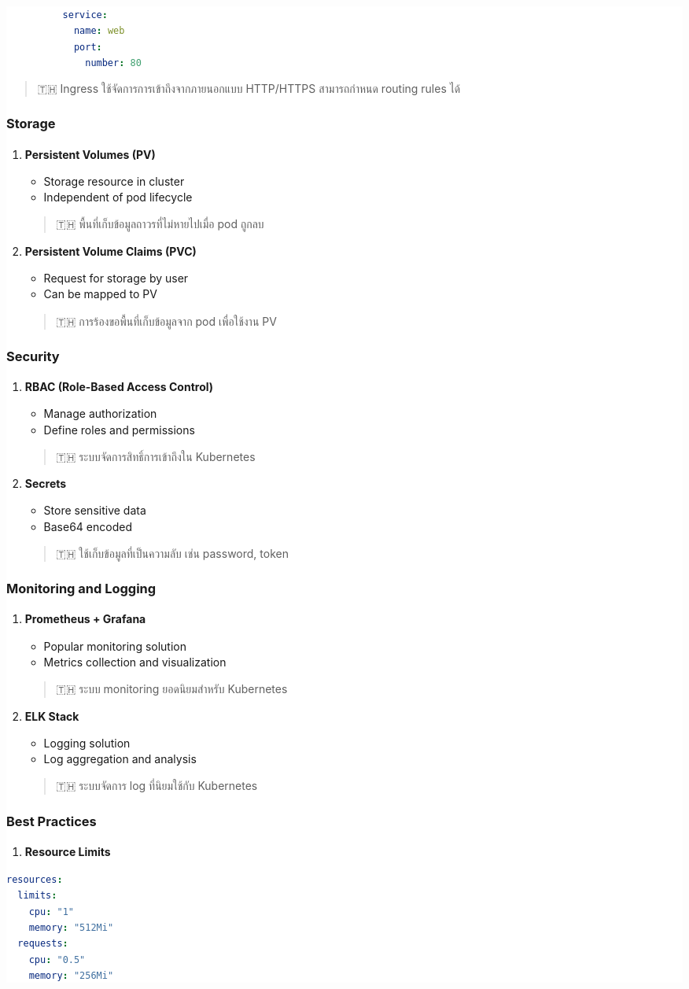 ```yaml
          service:
            name: web
            port:
              number: 80
```

> 🇹🇭 Ingress ใช้จัดการการเข้าถึงจากภายนอกแบบ HTTP/HTTPS สามารถกำหนด routing rules ได้

### Storage

1. **Persistent Volumes (PV)**
   - Storage resource in cluster
   - Independent of pod lifecycle
   
   > 🇹🇭 พื้นที่เก็บข้อมูลถาวรที่ไม่หายไปเมื่อ pod ถูกลบ

2. **Persistent Volume Claims (PVC)**
   - Request for storage by user
   - Can be mapped to PV
   
   > 🇹🇭 การร้องขอพื้นที่เก็บข้อมูลจาก pod เพื่อใช้งาน PV

### Security

1. **RBAC (Role-Based Access Control)**
   - Manage authorization
   - Define roles and permissions
   
   > 🇹🇭 ระบบจัดการสิทธิ์การเข้าถึงใน Kubernetes

2. **Secrets**
   - Store sensitive data
   - Base64 encoded
   
   > 🇹🇭 ใช้เก็บข้อมูลที่เป็นความลับ เช่น password, token

### Monitoring and Logging

1. **Prometheus + Grafana**
   - Popular monitoring solution
   - Metrics collection and visualization
   
   > 🇹🇭 ระบบ monitoring ยอดนิยมสำหรับ Kubernetes

2. **ELK Stack**
   - Logging solution
   - Log aggregation and analysis
   
   > 🇹🇭 ระบบจัดการ log ที่นิยมใช้กับ Kubernetes

### Best Practices

1. **Resource Limits**
```yaml
resources:
  limits:
    cpu: "1"
    memory: "512Mi"
  requests:
    cpu: "0.5"
    memory: "256Mi"
```
